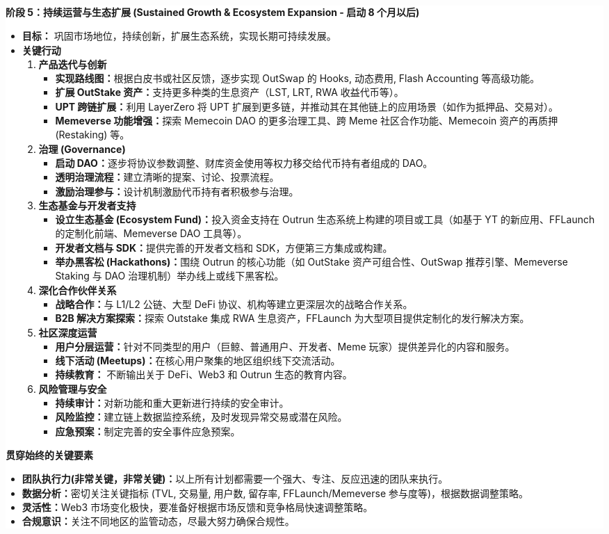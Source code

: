 **阶段 5：持续运营与生态扩展 (Sustained Growth & Ecosystem Expansion - 启动 8 个月以后)**

* **目标：** 巩固市场地位，持续创新，扩展生态系统，实现长期可持续发展。
* **关键行动**
  1. **产品迭代与创新**
     * **实现路线图：**&#x6839;据白皮书或社区反馈，逐步实现 OutSwap 的 Hooks, 动态费用, Flash Accounting 等高级功能。
     * **扩展 OutStake 资产：**&#x652F;持更多种类的生息资产（LST, LRT, RWA 收益代币等）。
     * **UPT 跨链扩展：**&#x5229;用 LayerZero 将 UPT 扩展到更多链，并推动其在其他链上的应用场景（如作为抵押品、交易对）。
     * **Memeverse 功能增强：**&#x63A2;索 Memecoin DAO 的更多治理工具、跨 Meme 社区合作功能、Memecoin 资产的再质押 (Restaking) 等。
  2. **治理 (Governance)**
     * **启动 DAO：**&#x9010;步将协议参数调整、财库资金使用等权力移交给代币持有者组成的 DAO。
     * **透明治理流程：**&#x5EFA;立清晰的提案、讨论、投票流程。
     * **激励治理参与：**&#x8BBE;计机制激励代币持有者积极参与治理。
  3. **生态基金与开发者支持**
     * **设立生态基金 (Ecosystem Fund)：**&#x6295;入资金支持在 Outrun 生态系统上构建的项目或工具（如基于 YT 的新应用、FFLaunch 的定制化前端、Memeverse DAO 工具等）。
     * **开发者文档与 SDK：**&#x63D0;供完善的开发者文档和 SDK，方便第三方集成或构建。
     * **举办黑客松 (Hackathons)：**&#x56F4;绕 Outrun 的核心功能（如 OutStake 资产可组合性、OutSwap 推荐引擎、Memeverse Staking 与 DAO 治理机制）举办线上或线下黑客松。
  4. **深化合作伙伴关系**
     * **战略合作：**&#x4E0E; L1/L2 公链、大型 DeFi 协议、机构等建立更深层次的战略合作关系。
     * **B2B 解决方案探索：**&#x63A2;索 Outstake 集成 RWA 生息资产，FFLaunch 为大型项目提供定制化的发行解决方案。
  5. **社区深度运营**
     * **用户分层运营：**&#x9488;对不同类型的用户（巨鲸、普通用户、开发者、Meme 玩家）提供差异化的内容和服务。
     * **线下活动 (Meetups)：**&#x5728;核心用户聚集的地区组织线下交流活动。
     * **持续教育：** 不断输出关于 DeFi、Web3 和 Outrun 生态的教育内容。
  6. **风险管理与安全**
     * **持续审计：**&#x5BF9;新功能和重大更新进行持续的安全审计。
     * **风险监控：**&#x5EFA;立链上数据监控系统，及时发现异常交易或潜在风险。
     * **应急预案：**&#x5236;定完善的安全事件应急预案。

**贯穿始终的关键要素**

* **团队执行力(非常关键，非常关键)：**&#x4EE5;上所有计划都需要一个强大、专注、反应迅速的团队来执行。
* **数据分析：**&#x5BC6;切关注关键指标 (TVL, 交易量, 用户数, 留存率, FFLaunch/Memeverse 参与度等)，根据数据调整策略。
* **灵活性：**&#x57;eb3 市场变化极快，要准备好根据市场反馈和竞争格局快速调整策略。
* **合规意识：**&#x5173;注不同地区的监管动态，尽最大努力确保合规性。
